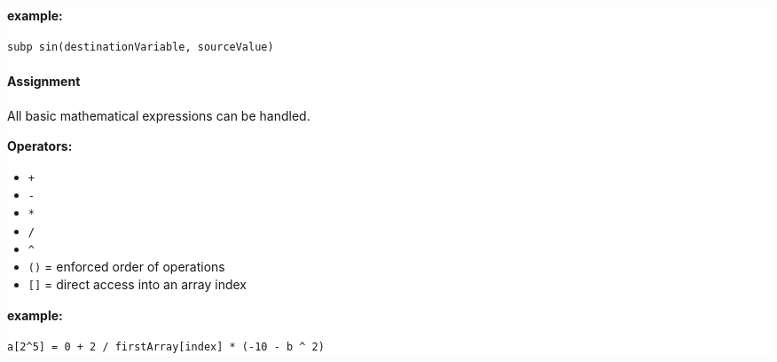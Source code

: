 **example:**

	subp sin(destinationVariable, sourceValue)

#### Assignment

All basic mathematical expressions can be handled.

**Operators:**
- `+`
- `-`
- `*`
- `/`
- `^`
- `()` = enforced order of operations
- `[]` = direct access into an array index

**example:**

	a[2^5] = 0 + 2 / firstArray[index] * (-10 - b ^ 2)
